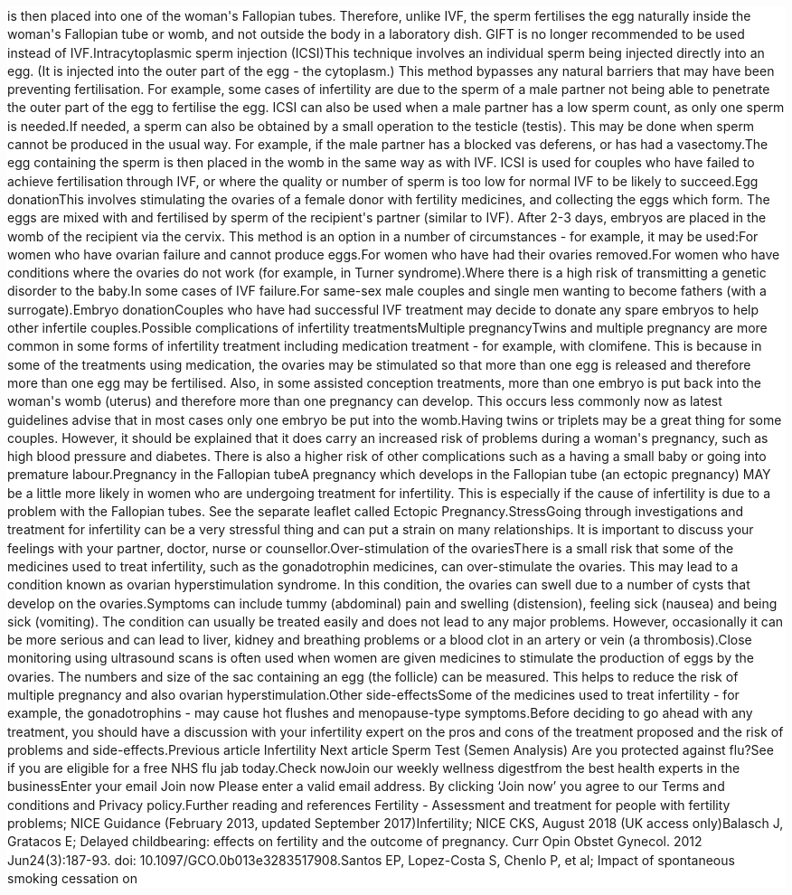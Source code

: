 is then placed into one of the woman's Fallopian tubes. Therefore, unlike IVF, the sperm fertilises the egg naturally inside the woman's Fallopian tube or womb, and not outside the body in a laboratory dish. GIFT is no longer recommended to be used instead of IVF.Intracytoplasmic sperm injection (ICSI)This technique involves an individual sperm being injected directly into an egg. (It is injected into the outer part of the egg - the cytoplasm.) This method bypasses any natural barriers that may have been preventing fertilisation. For example, some cases of infertility are due to the sperm of a male partner not being able to penetrate the outer part of the egg to fertilise the egg. ICSI can also be used when a male partner has a low sperm count, as only one sperm is needed.If needed, a sperm can also be obtained by a small operation to the testicle (testis). This may be done when sperm cannot be produced in the usual way. For example, if the male partner has a blocked vas deferens, or has had a vasectomy.The egg containing the sperm is then placed in the womb in the same way as with IVF. ICSI is used for couples who have failed to achieve fertilisation through IVF, or where the quality or number of sperm is too low for normal IVF to be likely to succeed.Egg donationThis involves stimulating the ovaries of a female donor with fertility medicines, and collecting the eggs which form. The eggs are mixed with and fertilised by sperm of the recipient's partner (similar to IVF). After 2-3 days, embryos are placed in the womb of the recipient via the cervix. This method is an option in a number of circumstances - for example, it may be used:For women who have ovarian failure and cannot produce eggs.For women who have had their ovaries removed.For women who have conditions where the ovaries do not work (for example, in Turner syndrome).Where there is a high risk of transmitting a genetic disorder to the baby.In some cases of IVF failure.For same-sex male couples and single men wanting to become fathers (with a surrogate).Embryo donationCouples who have had successful IVF treatment may decide to donate any spare embryos to help other infertile couples.Possible complications of infertility treatmentsMultiple pregnancyTwins and multiple pregnancy are more common in some forms of infertility treatment including medication treatment - for example, with clomifene. This is because in some of the treatments using medication, the ovaries may be stimulated so that more than one egg is released and therefore more than one egg may be fertilised. Also, in some assisted conception treatments, more than one embryo is put back into the woman's womb (uterus) and therefore more than one pregnancy can develop. This occurs less commonly now as latest guidelines advise that in most cases only one embryo be put into the womb.Having twins or triplets may be a great thing for some couples. However, it should be explained that it does carry an increased risk of problems during a woman's pregnancy, such as high blood pressure and diabetes. There is also a higher risk of other complications such as a having a small baby or going into premature labour.Pregnancy in the Fallopian tubeA pregnancy which develops in the Fallopian tube (an ectopic pregnancy) MAY be a little more likely in women who are undergoing treatment for infertility. This is especially if the cause of infertility is due to a problem with the Fallopian tubes. See the separate leaflet called Ectopic Pregnancy.StressGoing through investigations and treatment for infertility can be a very stressful thing and can put a strain on many relationships. It is important to discuss your feelings with your partner, doctor, nurse or counsellor.Over-stimulation of the ovariesThere is a small risk that some of the medicines used to treat infertility, such as the gonadotrophin medicines, can over-stimulate the ovaries. This may lead to a condition known as ovarian hyperstimulation syndrome. In this condition, the ovaries can swell due to a number of cysts that develop on the ovaries.Symptoms can include tummy (abdominal) pain and swelling (distension), feeling sick (nausea) and being sick (vomiting). The condition can usually be treated easily and does not lead to any major problems. However, occasionally it can be more serious and can lead to liver, kidney and breathing problems or a blood clot in an artery or vein (a thrombosis).Close monitoring using ultrasound scans is often used when women are given medicines to stimulate the production of eggs by the ovaries. The numbers and size of the sac containing an egg (the follicle) can be measured. This helps to reduce the risk of multiple pregnancy and also ovarian hyperstimulation.Other side-effectsSome of the medicines used to treat infertility - for example, the gonadotrophins - may cause hot flushes and menopause-type symptoms.Before deciding to go ahead with any treatment, you should have a discussion with your infertility expert on the pros and cons of the treatment proposed and the risk of problems and side-effects.Previous article   Infertility Next article  Sperm Test (Semen Analysis)  Are you protected against flu?See if you are eligible for a free NHS flu jab today.Check nowJoin our weekly wellness digestfrom the best health experts in the businessEnter your email   Join now Please enter a valid email address. By clicking ‘Join now’ you agree to our Terms and conditions and Privacy policy.Further reading and references  Fertility - Assessment and treatment for people with fertility problems; NICE Guidance (February 2013, updated September 2017)Infertility; NICE CKS, August 2018 (UK access only)Balasch J, Gratacos E; Delayed childbearing: effects on fertility and the outcome of pregnancy. Curr Opin Obstet Gynecol. 2012 Jun24(3):187-93. doi: 10.1097/GCO.0b013e3283517908.Santos EP, Lopez-Costa S, Chenlo P, et al; Impact of spontaneous smoking cessation on